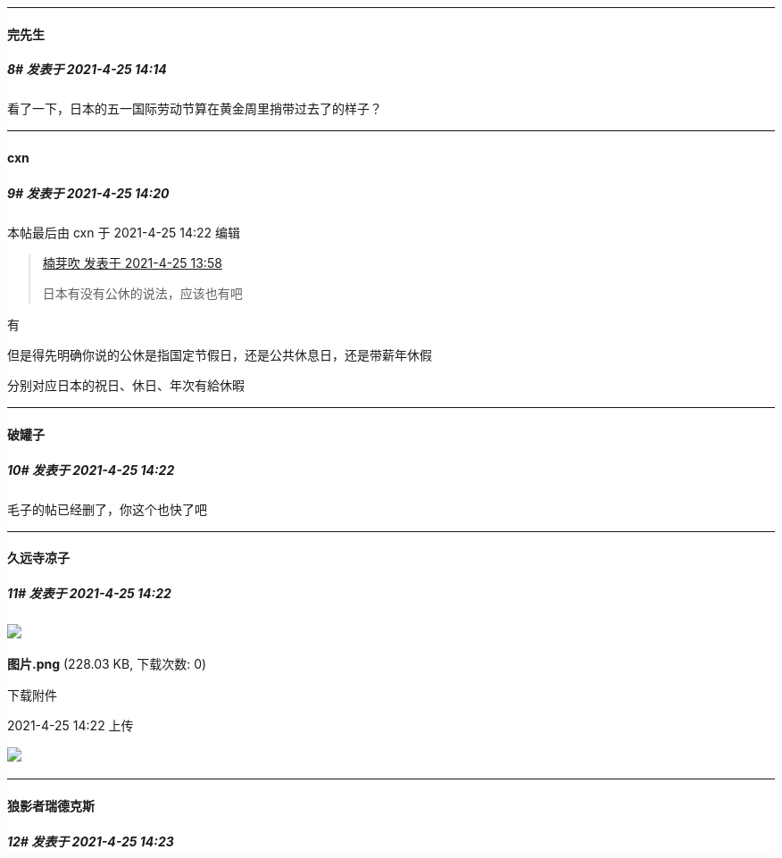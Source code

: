 *****

####  完先生  
##### 8#       发表于 2021-4-25 14:14


看了一下，日本的五一国际劳动节算在黄金周里捎带过去了的样子？


*****

####  cxn  
##### 9#       发表于 2021-4-25 14:20


 本帖最后由 cxn 于 2021-4-25 14:22 编辑 
<blockquote><a href="httphttps://bbs.saraba1st.com/2b/forum.php?mod=redirect&amp;goto=findpost&amp;pid=51055399&amp;ptid=2000944" target="_blank">楠芽吹 发表于 2021-4-25 13:58</a>

日本有没有公休的说法，应该也有吧</blockquote>
有

但是得先明确你说的公休是指国定节假日，还是公共休息日，还是带薪年休假

分别对应日本的祝日、休日、年次有給休暇


*****

####  破罐子  
##### 10#       发表于 2021-4-25 14:22


毛子的帖已经删了，你这个也快了吧


*****

####  久远寺凉子  
##### 11#       发表于 2021-4-25 14:22


<img src="https://img.saraba1st.com/forum/202104/25/142233xmotdwa3n35zcd53.png" referrerpolicy="no-referrer">


<strong>图片.png</strong> (228.03 KB, 下载次数: 0)

下载附件

2021-4-25 14:22 上传


<img src="https://static.saraba1st.com/image/smiley/face2017/152.png" referrerpolicy="no-referrer">


*****

####  狼影者瑞德克斯  
##### 12#       发表于 2021-4-25 14:23
